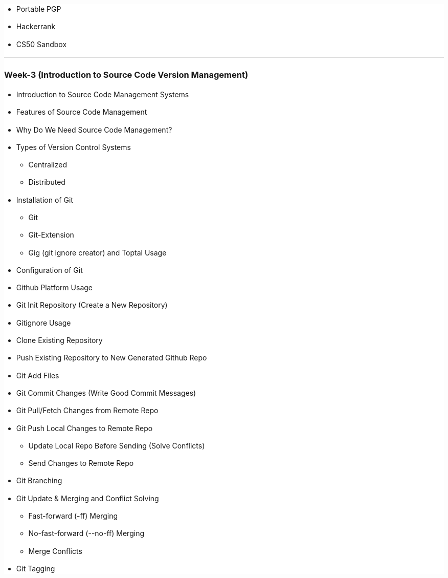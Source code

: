   - Portable PGP
  
  - Hackerrank 
  
  - CS50 Sandbox
  
  ---
  
  ### Week-3 (Introduction to Source Code Version Management)
  
- Introduction to Source Code Management Systems
  
- Features of Source Code Management
  
- Why Do We Need Source Code Management?
  
- Types of Version Control Systems

  - Centralized
  
  - Distributed

- Installation of Git

  - Git

  - Git-Extension

  - Gig (git ignore creator) and Toptal Usage

- Configuration of Git

- Github Platform Usage

- Git Init Repository (Create a New Repository)

- Gitignore Usage

- Clone Existing Repository

- Push Existing Repository to New Generated Github Repo

- Git Add Files

- Git Commit Changes (Write Good Commit Messages)

- Git Pull/Fetch Changes from Remote Repo

- Git Push Local Changes to Remote Repo

  - Update Local Repo Before Sending (Solve Conflicts)

  - Send Changes to Remote Repo

- Git Branching

- Git Update & Merging and Conflict Solving

  - Fast-forward (-ff) Merging

  - No-fast-forward (--no-ff) Merging

  - Merge Conflicts

- Git Tagging
